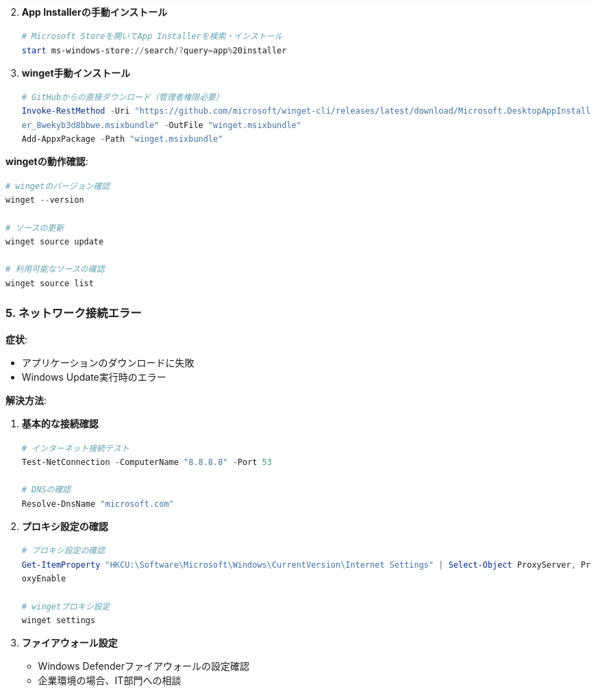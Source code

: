 2. **App Installerの手動インストール**
   ```powershell
   # Microsoft Storeを開いてApp Installerを検索・インストール
   start ms-windows-store://search/?query=app%20installer
   ```

3. **winget手動インストール**
   ```powershell
   # GitHubからの直接ダウンロード（管理者権限必要）
   Invoke-RestMethod -Uri "https://github.com/microsoft/winget-cli/releases/latest/download/Microsoft.DesktopAppInstaller_8wekyb3d8bbwe.msixbundle" -OutFile "winget.msixbundle"
   Add-AppxPackage -Path "winget.msixbundle"
   ```

**wingetの動作確認**:
```powershell
# wingetのバージョン確認
winget --version

# ソースの更新
winget source update

# 利用可能なソースの確認
winget source list
```

### 5. ネットワーク接続エラー

**症状**:
- アプリケーションのダウンロードに失敗
- Windows Update実行時のエラー

**解決方法**:
1. **基本的な接続確認**
   ```powershell
   # インターネット接続テスト
   Test-NetConnection -ComputerName "8.8.8.8" -Port 53
   
   # DNSの確認
   Resolve-DnsName "microsoft.com"
   ```

2. **プロキシ設定の確認**
   ```powershell
   # プロキシ設定の確認
   Get-ItemProperty "HKCU:\Software\Microsoft\Windows\CurrentVersion\Internet Settings" | Select-Object ProxyServer, ProxyEnable
   
   # wingetプロキシ設定
   winget settings
   ```

3. **ファイアウォール設定**
   - Windows Defenderファイアウォールの設定確認
   - 企業環境の場合、IT部門への相談
